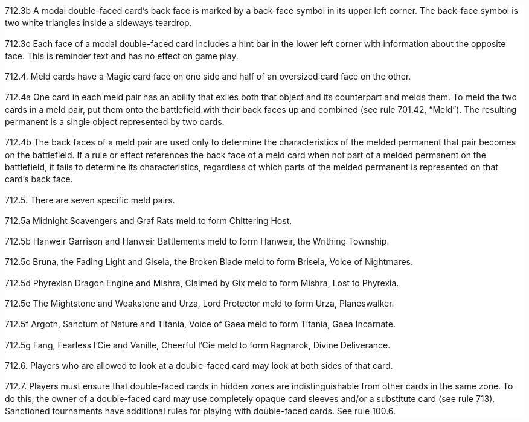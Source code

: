 

712.3b A modal double-faced card’s back face is marked by a back-face symbol in its upper left corner. The back-face symbol is two white triangles inside a sideways teardrop.



712.3c Each face of a modal double-faced card includes a hint bar in the lower left corner with information about the opposite face. This is reminder text and has no effect on game play.



712.4. Meld cards have a Magic card face on one side and half of an oversized card face on the other.



712.4a One card in each meld pair has an ability that exiles both that object and its counterpart and melds them. To meld the two cards in a meld pair, put them onto the battlefield with their back faces up and combined (see rule 701.42, “Meld”). The resulting permanent is a single object represented by two cards.



712.4b The back faces of a meld pair are used only to determine the characteristics of the melded permanent that pair becomes on the battlefield. If a rule or effect references the back face of a meld card when not part of a melded permanent on the battlefield, it fails to determine its characteristics, regardless of which parts of the melded permanent is represented on that card’s back face.



712.5. There are seven specific meld pairs.



712.5a Midnight Scavengers and Graf Rats meld to form Chittering Host.



712.5b Hanweir Garrison and Hanweir Battlements meld to form Hanweir, the Writhing Township.



712.5c Bruna, the Fading Light and Gisela, the Broken Blade meld to form Brisela, Voice of Nightmares.



712.5d Phyrexian Dragon Engine and Mishra, Claimed by Gix meld to form Mishra, Lost to Phyrexia.



712.5e The Mightstone and Weakstone and Urza, Lord Protector meld to form Urza, Planeswalker.



712.5f Argoth, Sanctum of Nature and Titania, Voice of Gaea meld to form Titania, Gaea Incarnate.



712.5g Fang, Fearless l’Cie and Vanille, Cheerful l’Cie meld to form Ragnarok, Divine Deliverance.



712.6. Players who are allowed to look at a double-faced card may look at both sides of that card.



712.7. Players must ensure that double-faced cards in hidden zones are indistinguishable from other cards in the same zone. To do this, the owner of a double-faced card may use completely opaque card sleeves and/or a substitute card (see rule 713). Sanctioned tournaments have additional rules for playing with double-faced cards. See rule 100.6.
